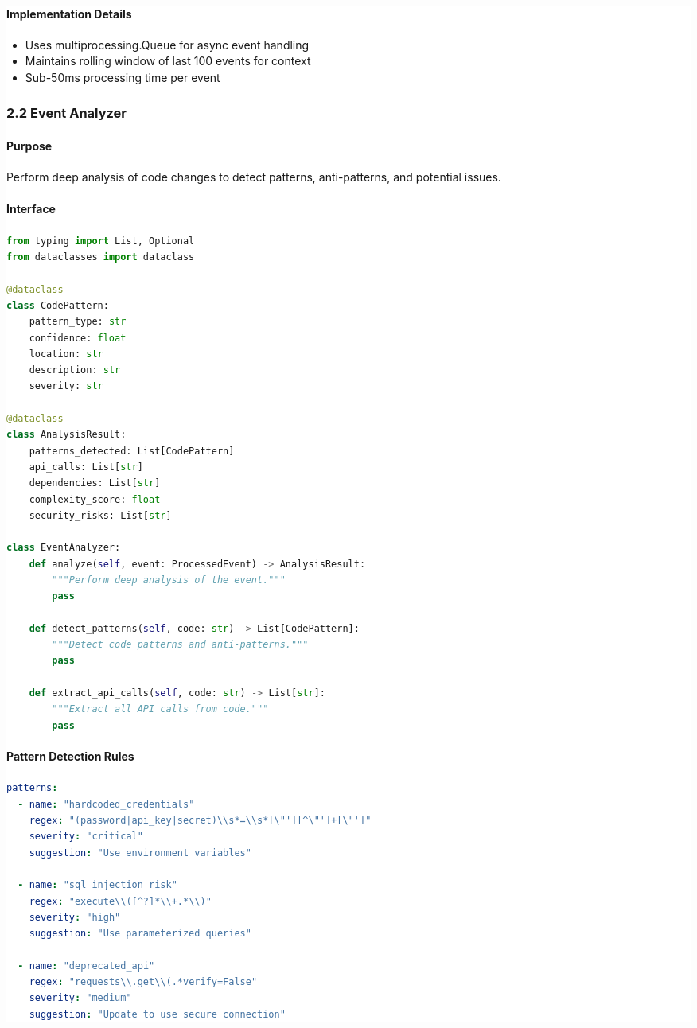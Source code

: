 #### Implementation Details
- Uses multiprocessing.Queue for async event handling
- Maintains rolling window of last 100 events for context
- Sub-50ms processing time per event

### 2.2 Event Analyzer

#### Purpose
Perform deep analysis of code changes to detect patterns, anti-patterns, and potential issues.

#### Interface
```python
from typing import List, Optional
from dataclasses import dataclass

@dataclass
class CodePattern:
    pattern_type: str
    confidence: float
    location: str
    description: str
    severity: str

@dataclass
class AnalysisResult:
    patterns_detected: List[CodePattern]
    api_calls: List[str]
    dependencies: List[str]
    complexity_score: float
    security_risks: List[str]

class EventAnalyzer:
    def analyze(self, event: ProcessedEvent) -> AnalysisResult:
        """Perform deep analysis of the event."""
        pass
    
    def detect_patterns(self, code: str) -> List[CodePattern]:
        """Detect code patterns and anti-patterns."""
        pass
    
    def extract_api_calls(self, code: str) -> List[str]:
        """Extract all API calls from code."""
        pass
```

#### Pattern Detection Rules
```yaml
patterns:
  - name: "hardcoded_credentials"
    regex: "(password|api_key|secret)\\s*=\\s*[\"'][^\"']+[\"']"
    severity: "critical"
    suggestion: "Use environment variables"
    
  - name: "sql_injection_risk"
    regex: "execute\\([^?]*\\+.*\\)"
    severity: "high"
    suggestion: "Use parameterized queries"
    
  - name: "deprecated_api"
    regex: "requests\\.get\\(.*verify=False"
    severity: "medium"
    suggestion: "Update to use secure connection"
```
